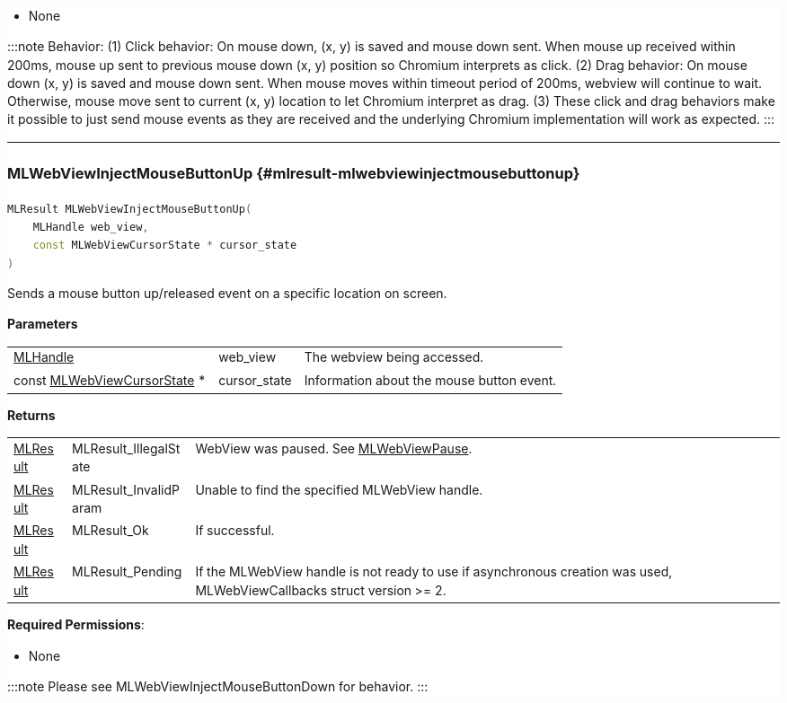   * None 




:::note
Behavior: (1) Click behavior: On mouse down, (x, y) is saved and mouse down sent. When mouse up received within 200ms, mouse up sent to previous mouse down (x, y) position so Chromium interprets as click. (2) Drag behavior: On mouse down (x, y) is saved and mouse down sent. When mouse moves within timeout period of 200ms, webview will continue to wait. Otherwise, mouse move sent to current (x, y) location to let Chromium interpret as drag. (3) These click and drag behaviors make it possible to just send mouse events as they are received and the underlying Chromium implementation will work as expected.
:::



-----------

### MLWebViewInjectMouseButtonUp {#mlresult-mlwebviewinjectmousebuttonup}

```cpp
MLResult MLWebViewInjectMouseButtonUp(
    MLHandle web_view,
    const MLWebViewCursorState * cursor_state
)
```

Sends a mouse button up/released event on a specific location on screen. 

**Parameters**

|  |   |   |
|--|--|--|
| [MLHandle](/api-ref/api/Modules/group___platform/group___platform.md#uint64-t-mlhandle) |web_view|The webview being accessed. |
| const [MLWebViewCursorState](/api-ref/api/Modules/group___web_view/struct_m_l_web_view_cursor_state.md) * |cursor_state|Information about the mouse button event.|

**Returns**

|  |   |   |
|--|--|--|
| [MLResult](/api-ref/api/Modules/group___platform/group___platform.md#int32-t-mlresult) |MLResult_IllegalState|WebView was paused. See [MLWebViewPause](/api-ref/api/Modules/group___web_view/group___web_view.md#mlresult-mlwebviewpause). |
| [MLResult](/api-ref/api/Modules/group___platform/group___platform.md#int32-t-mlresult) |MLResult_InvalidParam|Unable to find the specified MLWebView handle. |
| [MLResult](/api-ref/api/Modules/group___platform/group___platform.md#int32-t-mlresult) |MLResult_Ok|If successful. |
| [MLResult](/api-ref/api/Modules/group___platform/group___platform.md#int32-t-mlresult) |MLResult_Pending|If the MLWebView handle is not ready to use if asynchronous creation was used, MLWebViewCallbacks struct version >= 2.|
**Required Permissions**:

  * None 




:::note
Please see MLWebViewInjectMouseButtonDown for behavior.
:::
